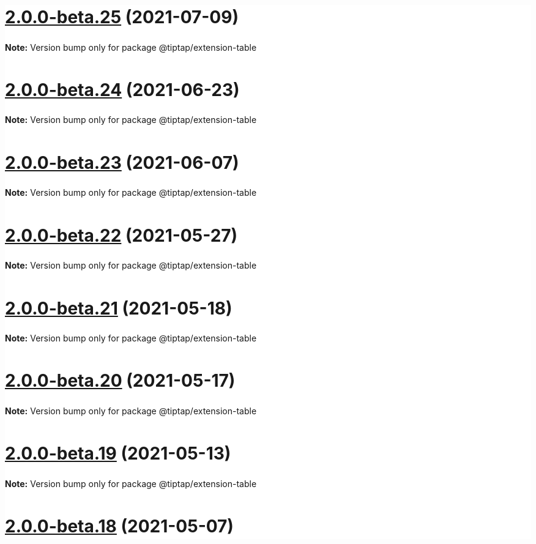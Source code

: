 # [2.0.0-beta.25](https://github.com/ueberdosis/tiptap/compare/@tiptap/extension-table@2.0.0-beta.24...@tiptap/extension-table@2.0.0-beta.25) (2021-07-09)

**Note:** Version bump only for package @tiptap/extension-table

# [2.0.0-beta.24](https://github.com/ueberdosis/tiptap/compare/@tiptap/extension-table@2.0.0-beta.23...@tiptap/extension-table@2.0.0-beta.24) (2021-06-23)

**Note:** Version bump only for package @tiptap/extension-table

# [2.0.0-beta.23](https://github.com/ueberdosis/tiptap/compare/@tiptap/extension-table@2.0.0-beta.22...@tiptap/extension-table@2.0.0-beta.23) (2021-06-07)

**Note:** Version bump only for package @tiptap/extension-table

# [2.0.0-beta.22](https://github.com/ueberdosis/tiptap/compare/@tiptap/extension-table@2.0.0-beta.21...@tiptap/extension-table@2.0.0-beta.22) (2021-05-27)

**Note:** Version bump only for package @tiptap/extension-table

# [2.0.0-beta.21](https://github.com/ueberdosis/tiptap/compare/@tiptap/extension-table@2.0.0-beta.20...@tiptap/extension-table@2.0.0-beta.21) (2021-05-18)

**Note:** Version bump only for package @tiptap/extension-table

# [2.0.0-beta.20](https://github.com/ueberdosis/tiptap/compare/@tiptap/extension-table@2.0.0-beta.19...@tiptap/extension-table@2.0.0-beta.20) (2021-05-17)

**Note:** Version bump only for package @tiptap/extension-table

# [2.0.0-beta.19](https://github.com/ueberdosis/tiptap/compare/@tiptap/extension-table@2.0.0-beta.18...@tiptap/extension-table@2.0.0-beta.19) (2021-05-13)

**Note:** Version bump only for package @tiptap/extension-table

# [2.0.0-beta.18](https://github.com/ueberdosis/tiptap/compare/@tiptap/extension-table@2.0.0-beta.17...@tiptap/extension-table@2.0.0-beta.18) (2021-05-07)
